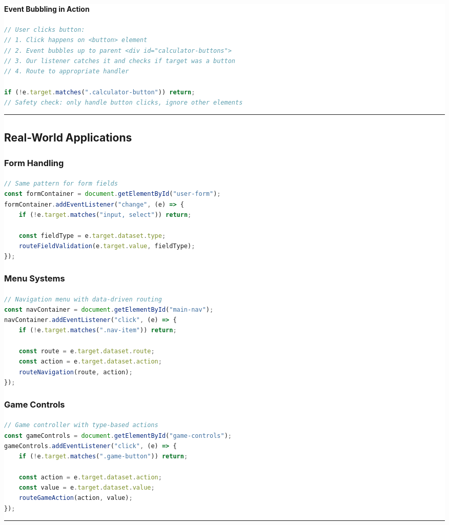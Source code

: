 #### Event Bubbling in Action

```javascript
// User clicks button:
// 1. Click happens on <button> element
// 2. Event bubbles up to parent <div id="calculator-buttons">
// 3. Our listener catches it and checks if target was a button
// 4. Route to appropriate handler

if (!e.target.matches(".calculator-button")) return;
// Safety check: only handle button clicks, ignore other elements
```

---

## Real-World Applications

### Form Handling
```javascript
// Same pattern for form fields
const formContainer = document.getElementById("user-form");
formContainer.addEventListener("change", (e) => {
    if (!e.target.matches("input, select")) return;
    
    const fieldType = e.target.dataset.type;
    routeFieldValidation(e.target.value, fieldType);
});
```

### Menu Systems
```javascript
// Navigation menu with data-driven routing
const navContainer = document.getElementById("main-nav");
navContainer.addEventListener("click", (e) => {
    if (!e.target.matches(".nav-item")) return;
    
    const route = e.target.dataset.route;
    const action = e.target.dataset.action;
    routeNavigation(route, action);
});
```

### Game Controls
```javascript
// Game controller with type-based actions
const gameControls = document.getElementById("game-controls");
gameControls.addEventListener("click", (e) => {
    if (!e.target.matches(".game-button")) return;
    
    const action = e.target.dataset.action;
    const value = e.target.dataset.value;
    routeGameAction(action, value);
});
```

---